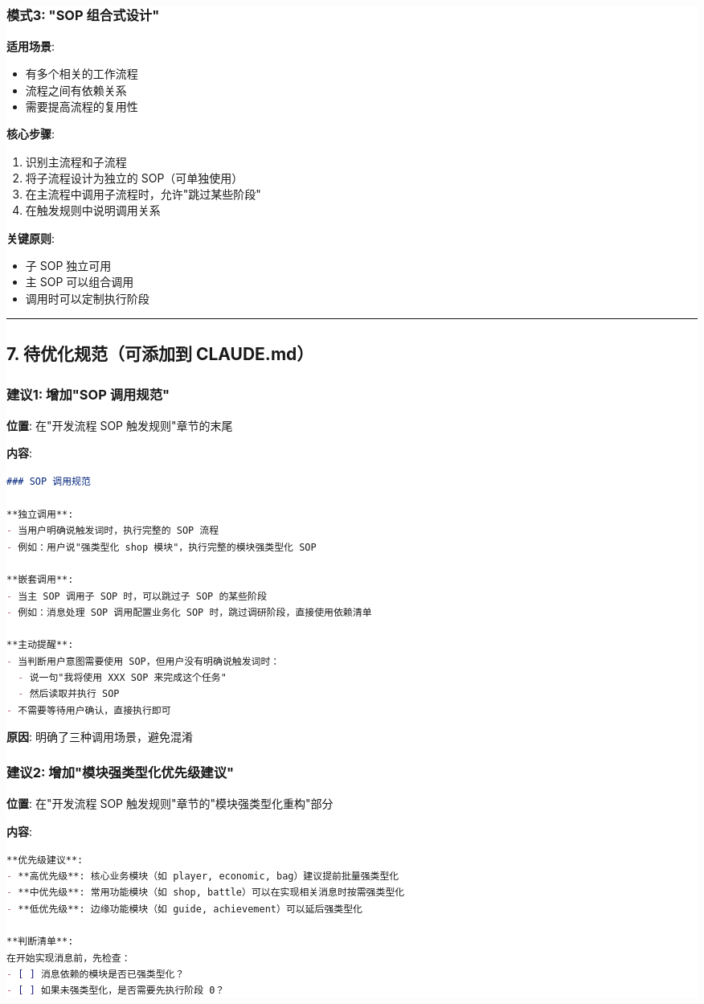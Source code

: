 ### 模式3: "SOP 组合式设计"

**适用场景**:
- 有多个相关的工作流程
- 流程之间有依赖关系
- 需要提高流程的复用性

**核心步骤**:
1. 识别主流程和子流程
2. 将子流程设计为独立的 SOP（可单独使用）
3. 在主流程中调用子流程时，允许"跳过某些阶段"
4. 在触发规则中说明调用关系

**关键原则**:
- 子 SOP 独立可用
- 主 SOP 可以组合调用
- 调用时可以定制执行阶段

---

## 7. 待优化规范（可添加到 CLAUDE.md）

### 建议1: 增加"SOP 调用规范"

**位置**: 在"开发流程 SOP 触发规则"章节的末尾

**内容**:
```markdown
### SOP 调用规范

**独立调用**:
- 当用户明确说触发词时，执行完整的 SOP 流程
- 例如：用户说"强类型化 shop 模块"，执行完整的模块强类型化 SOP

**嵌套调用**:
- 当主 SOP 调用子 SOP 时，可以跳过子 SOP 的某些阶段
- 例如：消息处理 SOP 调用配置业务化 SOP 时，跳过调研阶段，直接使用依赖清单

**主动提醒**:
- 当判断用户意图需要使用 SOP，但用户没有明确说触发词时：
  - 说一句"我将使用 XXX SOP 来完成这个任务"
  - 然后读取并执行 SOP
- 不需要等待用户确认，直接执行即可
```

**原因**: 明确了三种调用场景，避免混淆

### 建议2: 增加"模块强类型化优先级建议"

**位置**: 在"开发流程 SOP 触发规则"章节的"模块强类型化重构"部分

**内容**:
```markdown
**优先级建议**:
- **高优先级**: 核心业务模块（如 player, economic, bag）建议提前批量强类型化
- **中优先级**: 常用功能模块（如 shop, battle）可以在实现相关消息时按需强类型化
- **低优先级**: 边缘功能模块（如 guide, achievement）可以延后强类型化

**判断清单**:
在开始实现消息前，先检查：
- [ ] 消息依赖的模块是否已强类型化？
- [ ] 如果未强类型化，是否需要先执行阶段 0？
```
